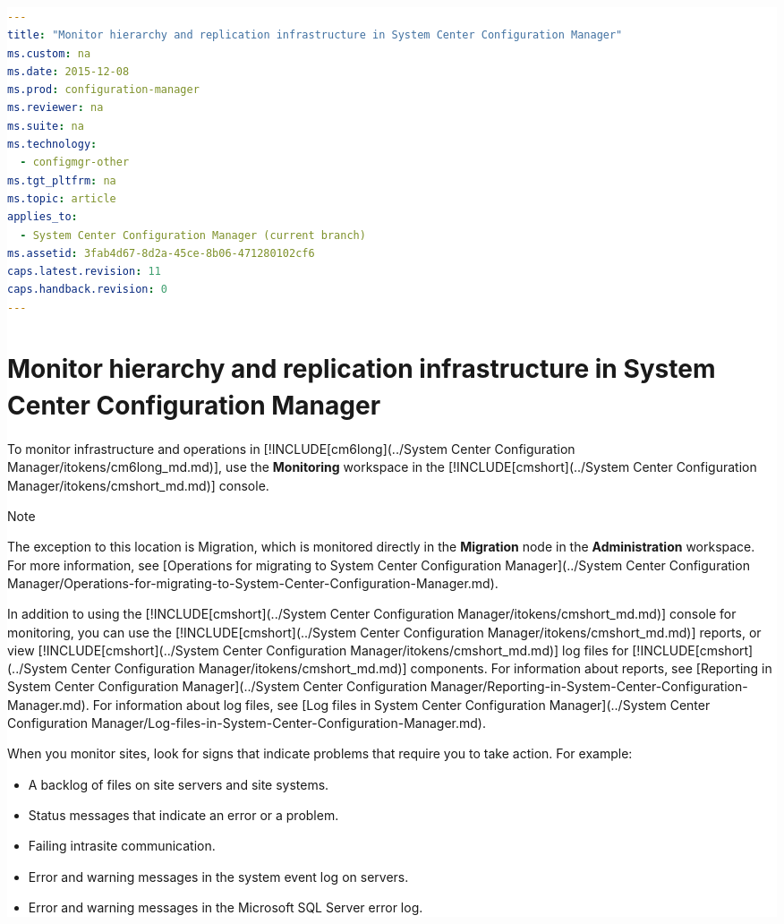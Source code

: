 ```yaml
---
title: "Monitor hierarchy and replication infrastructure in System Center Configuration Manager"
ms.custom: na
ms.date: 2015-12-08
ms.prod: configuration-manager
ms.reviewer: na
ms.suite: na
ms.technology: 
  - configmgr-other
ms.tgt_pltfrm: na
ms.topic: article
applies_to: 
  - System Center Configuration Manager (current branch)
ms.assetid: 3fab4d67-8d2a-45ce-8b06-471280102cf6
caps.latest.revision: 11
caps.handback.revision: 0
---
```

# Monitor hierarchy and replication infrastructure in System Center Configuration Manager
To monitor infrastructure and operations in [!INCLUDE[cm6long](../System Center Configuration Manager/itokens/cm6long_md.md)], use the **Monitoring** workspace in the [!INCLUDE[cmshort](../System Center Configuration Manager/itokens/cmshort_md.md)] console.  
  
> [!NOTE]  
>  The exception to this location is Migration, which is monitored directly in the **Migration** node in the **Administration** workspace. For more information, see [Operations for migrating to System Center Configuration Manager](../System Center Configuration Manager/Operations-for-migrating-to-System-Center-Configuration-Manager.md).  
  
 In addition to using the [!INCLUDE[cmshort](../System Center Configuration Manager/itokens/cmshort_md.md)] console for monitoring, you can use the [!INCLUDE[cmshort](../System Center Configuration Manager/itokens/cmshort_md.md)] reports, or view [!INCLUDE[cmshort](../System Center Configuration Manager/itokens/cmshort_md.md)] log files for [!INCLUDE[cmshort](../System Center Configuration Manager/itokens/cmshort_md.md)] components. For information about reports, see [Reporting in System Center Configuration Manager](../System Center Configuration Manager/Reporting-in-System-Center-Configuration-Manager.md). For information about log files, see [Log files in System Center Configuration Manager](../System Center Configuration Manager/Log-files-in-System-Center-Configuration-Manager.md).  
  
 When you monitor sites, look for signs that indicate problems that require you to take action. For example:  
  
-   A backlog of files on site servers and site systems.  
  
-   Status messages that indicate an error or a problem.  
  
-   Failing intrasite communication.  
  
-   Error and warning messages in the system event log on servers.  
  
-   Error and warning messages in the Microsoft SQL Server error log.  
  